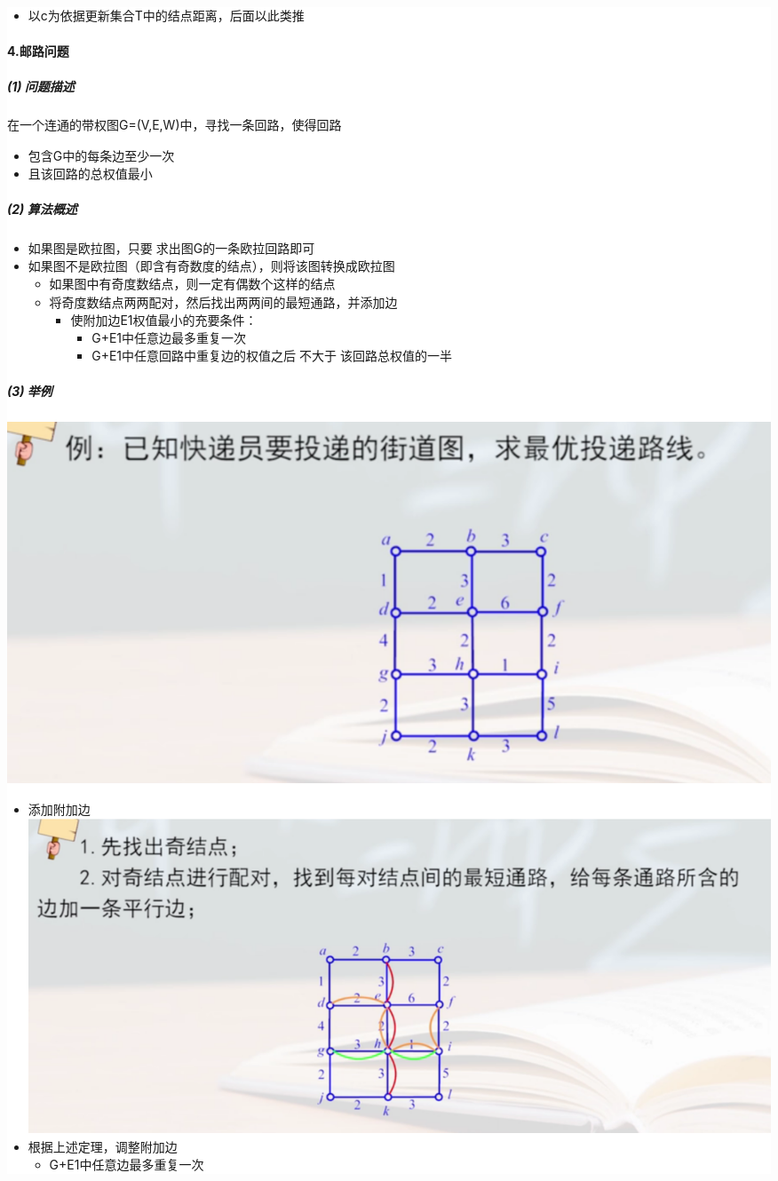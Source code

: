 * 以c为依据更新集合T中的结点距离，后面以此类推

#### 4.邮路问题

##### (1) 问题描述
在一个连通的带权图G=(V,E,W)中，寻找一条回路，使得回路
* 包含G中的每条边至少一次
* 且该回路的总权值最小

##### (2) 算法概述

* 如果图是欧拉图，只要 求出图G的一条欧拉回路即可
* 如果图不是欧拉图（即含有奇数度的结点），则将该图转换成欧拉图
  * 如果图中有奇度数结点，则一定有偶数个这样的结点
  * 将奇度数结点两两配对，然后找出两两间的最短通路，并添加边
    * 使附加边E1权值最小的充要条件：
      * G+E1中任意边最多重复一次
      * G+E1中任意回路中重复边的权值之后 不大于 该回路总权值的一半

##### (3) 举例
![](./imgs/application_04.png)
* 添加附加边
![](./imgs/application_05.png)
* 根据上述定理，调整附加边
  * G+E1中任意边最多重复一次